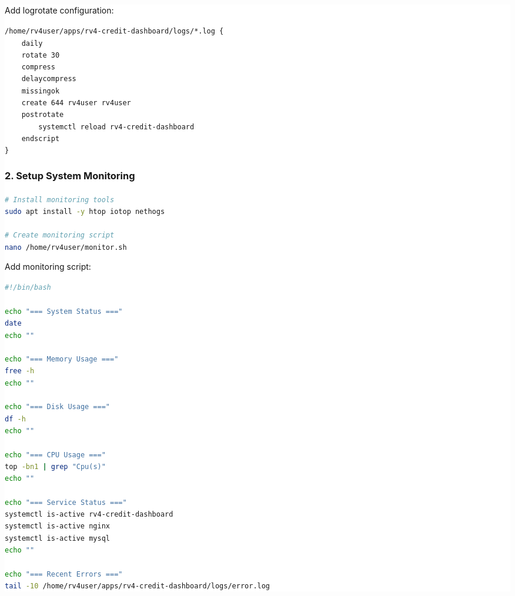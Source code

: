 Add logrotate configuration:
```
/home/rv4user/apps/rv4-credit-dashboard/logs/*.log {
    daily
    rotate 30
    compress
    delaycompress
    missingok
    create 644 rv4user rv4user
    postrotate
        systemctl reload rv4-credit-dashboard
    endscript
}
```

### 2. Setup System Monitoring
```bash
# Install monitoring tools
sudo apt install -y htop iotop nethogs

# Create monitoring script
nano /home/rv4user/monitor.sh
```

Add monitoring script:
```bash
#!/bin/bash

echo "=== System Status ==="
date
echo ""

echo "=== Memory Usage ==="
free -h
echo ""

echo "=== Disk Usage ==="
df -h
echo ""

echo "=== CPU Usage ==="
top -bn1 | grep "Cpu(s)"
echo ""

echo "=== Service Status ==="
systemctl is-active rv4-credit-dashboard
systemctl is-active nginx
systemctl is-active mysql
echo ""

echo "=== Recent Errors ==="
tail -10 /home/rv4user/apps/rv4-credit-dashboard/logs/error.log
```
